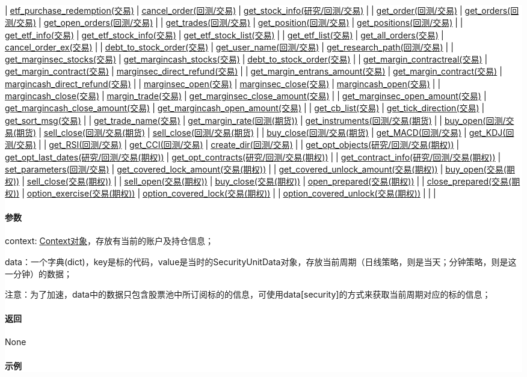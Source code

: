| [etf\_purchase\_redemption(交易)](#etf_purchase_redemption)          | [cancel\_order(回测/交易)](#cancel_order)                              | [get\_stock\_info(研究/回测/交易)](#get_stock_info)                    |
| [get\_order(回测/交易)](#get_order)                                    | [get\_orders(回测/交易)](#get_orders)                                  | [get\_open\_orders(回测/交易)](#get_open_orders)                     |
| [get\_trades(回测/交易)](#get_trades)                                  | [get\_position(回测/交易)](#get_position)                              | [get\_positions(回测/交易)](#get_positions)                          |
| [get\_etf\_info(交易)](#get_etf_info)                                | [get\_etf\_stock\_info(交易)](#get_etf_stock_info)                   | [get\_etf\_stock\_list(交易)](#get_etf_stock_list)                 |
| [get\_etf\_list(交易)](#get_etf_list)                                | [get\_all\_orders(交易)](#get_all_orders)                            | [cancel\_order\_ex(交易)](#cancel_order_ex)                        |
| [debt\_to\_stock\_order(交易)](#debt_to_stock_order)                 | [get\_user\_name(回测/交易)](#get_user_name)                           | [get\_research\_path(回测/交易)](#get_research_path)                 |
| [get\_marginsec\_stocks(交易)](#get_marginsec_stocks)                | [get\_margincash\_stocks(交易)](#get_margincash_stocks)              | [debt\_to\_stock\_order(交易)](#debt_to_stock_order)               |
| [get\_margin\_contractreal(交易)](#get_margin_contractreal)          | [get\_margin\_contract(交易)](#get_margin_contract)                  | [marginsec\_direct\_refund(交易)](#marginsec_direct_refund)        |
| [get\_margin\_entrans\_amount(交易)](#get_margin_entrans_amount)     | [get\_margin\_contract(交易)](#get_margin_contract)                  | [margincash\_direct\_refund(交易)](#margincash_direct_refund)      |
| [marginsec\_open(交易)](#marginsec_open)                             | [marginsec\_close(交易)](#marginsec_close)                           | [margincash\_open(交易)](#margincash_open)                         |
| [margincash\_close(交易)](#margincash_close)                         | [margin\_trade(交易)](#margin_trade)                                 | [get\_marginsec\_close\_amount(交易)](#get_marginsec_close_amount) |
| [get\_marginsec\_open\_amount(交易)](#get_marginsec_open_amount)     | [get\_margincash\_close\_amount(交易)](#get_margincash_close_amount) | [get\_margincash\_open\_amount(交易)](#get_margincash_open_amount) |
| [get\_cb\_list(交易)](#get_cb_list)                                  | [get\_tick\_direction(交易)](#get_tick_direction)                    | [get\_sort\_msg(交易)](#get_sort_msg)                              |
| [get\_trade\_name(交易)](#get_trade_name)                            | [get\_margin\_rate(回测(期货))](#get_margin_rate)                      | [get\_instruments(回测/交易(期货)](#get_instruments)                   |
| [buy\_open(回测/交易(期货)](#buy_open)                                   | [sell\_close(回测/交易(期货)](#sell_close)                               | [sell\_close(回测/交易(期货)](#sell_close)                             |
| [buy\_close(回测/交易(期货)](#buy_close)                                 | [get\_MACD(回测/交易)](#get_MACD)                                      | [get\_KDJ(回测/交易)](#get_KDJ)                                      |
| [get\_RSI(回测/交易)](#get_RSI)                                        | [get\_CCI(回测/交易)](#get_CCI)                                        | [create\_dir(回测/交易)](#create_dir)                                |
| [get\_opt\_objects(研究/回测/交易(期权))](#get_opt_objects)                | [get\_opt\_last\_dates(研究/回测/交易(期权))](#get_opt_last_dates)         | [get\_opt\_contracts(研究/回测/交易(期权))](#get_opt_contracts)          |
| [get\_contract\_info(研究/回测/交易(期权))](#get_contract_info)            | [set\_parameters(回测/交易)](#set_parameters)                          | [get\_covered\_lock\_amount(交易(期权))](#get_covered_lock_amount)   |
| [get\_covered\_unlock\_amount(交易(期权))](#get_covered_unlock_amount) | [buy\_open(交易(期权))](#option_buy_open)                              | [sell\_close(交易(期权))](#option_sell_close)                        |
| [sell\_open(交易(期权))](#option_sell_open)                            | [buy\_close(交易(期权))](#option_buy_close)                            | [open\_prepared(交易(期权))](#open_prepared)                         |
| [close\_prepared(交易(期权))](#close_prepared)                         | [option\_exercise(交易(期权))](#option_exercise)                       | [option\_covered\_lock(交易(期权))](#option_covered_lock)            |
| [option\_covered\_unlock(交易(期权))](#option_covered_unlock)          |                                                                    |                                                                  |

#### 参数

context: [Context对象](#Context)，存放有当前的账户及持仓信息；

data：一个字典(dict)，key是标的代码，value是当时的SecurityUnitData对象，存放当前周期（日线策略，则是当天；分钟策略，则是这一分钟）的数据；

注意：为了加速，data中的数据只包含股票池中所订阅标的的信息，可使用data\[security]的方式来获取当前周期对应的标的信息；

#### 返回

None

#### 示例
